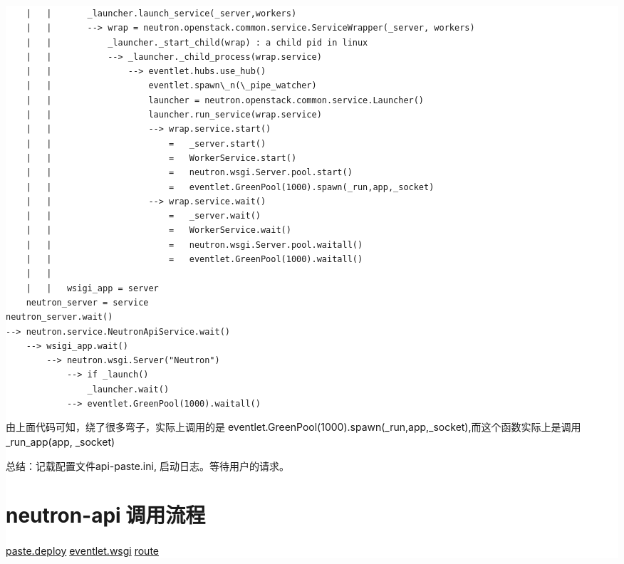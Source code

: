 		|	|		_launcher.launch_service(_server,workers)
		|	|		--> wrap = neutron.openstack.common.service.ServiceWrapper(_server, workers)
		|	|			_launcher._start_child(wrap) : a child pid in linux
		|	|			--> _launcher._child_process(wrap.service)
		|	|				-->	eventlet.hubs.use_hub()
		|	|				  	eventlet.spawn\_n(\_pipe_watcher)
		|	|					launcher = neutron.openstack.common.service.Launcher()
		|	|					launcher.run_service(wrap.service)
		|	|					-->	wrap.service.start()
		|	|						= 	_server.start()
		|	|						=	WorkerService.start()
		|	|						=	neutron.wsgi.Server.pool.start()
		|	|						=	eventlet.GreenPool(1000).spawn(_run,app,_socket)
		|	|					--> wrap.service.wait() 
		|	|						= 	_server.wait() 
		|	|						= 	WorkerService.wait() 
		|	|						= 	neutron.wsgi.Server.pool.waitall()
		|	|						= 	eventlet.GreenPool(1000).waitall()
		|	|						
		|	|   wsigi_app = server
    	neutron_server = service	
	neutron_server.wait()
	-->	neutron.service.NeutronApiService.wait()
		--> wsigi_app.wait()
			-->	neutron.wsgi.Server("Neutron")
				--> if _launch()
					_launcher.wait()
				--> eventlet.GreenPool(1000).waitall()

由上面代码可知，绕了很多弯子，实际上调用的是 eventlet.GreenPool(1000).spawn(\_run,app,\_socket),而这个函数实际上是调用 \_run\_app(app, _socket)

总结：记载配置文件api-paste.ini, 启动日志。等待用户的请求。

neutron-api 调用流程
================================================
[paste.deploy](http://pythonpaste.org/deploy/)
[eventlet.wsgi](http://eventlet.net/doc/modules/wsgi.html)
[route](http://routes.readthedocs.org/en/latest/)
